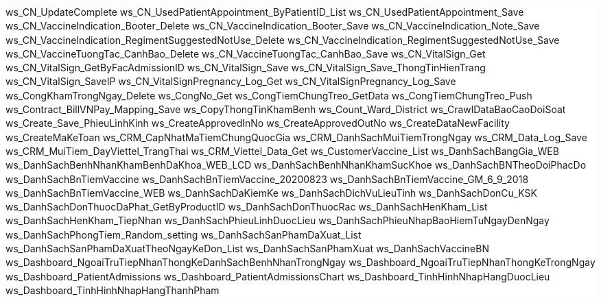 ws_CN_UpdateComplete
ws_CN_UsedPatientAppointment_ByPatientID_List
ws_CN_UsedPatientAppointment_Save
ws_CN_VaccineIndication_Booter_Delete
ws_CN_VaccineIndication_Booter_Save
ws_CN_VaccineIndication_Note_Save
ws_CN_VaccineIndication_RegimentSuggestedNotUse_Delete
ws_CN_VaccineIndication_RegimentSuggestedNotUse_Save
ws_CN_VaccineTuongTac_CanhBao_Delete
ws_CN_VaccineTuongTac_CanhBao_Save
ws_CN_VitalSign_Get
ws_CN_VitalSign_GetByFacAdmissionID
ws_CN_VitalSign_Save
ws_CN_VitalSign_Save_ThongTinHienTrang
ws_CN_VitalSign_SaveIP
ws_CN_VitalSignPregnancy_Log_Get
ws_CN_VitalSignPregnancy_Log_Save
ws_CongKhamTrongNgay_Delete
ws_CongNo_Get
ws_CongTiemChungTreo_GetData
ws_CongTiemChungTreo_Push
ws_Contract_BillVNPay_Mapping_Save
ws_CopyThongTinKhamBenh
ws_Count_Ward_District
ws_CrawlDataBaoCaoDoiSoat
ws_Create_Save_PhieuLinhKinh
ws_CreateApprovedInNo
ws_CreateApprovedOutNo
ws_CreateDataNewFacility
ws_CreateMaKeToan
ws_CRM_CapNhatMaTiemChungQuocGia
ws_CRM_DanhSachMuiTiemTrongNgay
ws_CRM_Data_Log_Save
ws_CRM_MuiTiem_DayViettel_TrangThai
ws_CRM_Viettel_Data_Get
ws_CustomerVaccine_List
ws_DanhSachBangGia_WEB
ws_DanhSachBenhNhanKhamBenhDaKhoa_WEB_LCD
ws_DanhSachBenhNhanKhamSucKhoe
ws_DanhSachBNTheoDoiPhacDo
ws_DanhSachBnTiemVaccine
ws_DanhSachBnTiemVaccine_20200823
ws_DanhSachBnTiemVaccine_GM_6_9_2018
ws_DanhSachBnTiemVaccine_WEB
ws_DanhSachDaKiemKe
ws_DanhSachDichVuLieuTinh
ws_DanhSachDonCu_KSK
ws_DanhSachDonThuocDaPhat_GetByProductID
ws_DanhSachDonThuocRac
ws_DanhSachHenKham_List
ws_DanhSachHenKham_TiepNhan
ws_DanhSachPhieuLinhDuocLieu
ws_DanhSachPhieuNhapBaoHiemTuNgayDenNgay
ws_DanhSachPhongTiem_Random_setting
ws_DanhSachSanPhamDaXuat_List
ws_DanhSachSanPhamDaXuatTheoNgayKeDon_List
ws_DanhSachSanPhamXuat
ws_DanhSachVaccineBN
ws_Dashboard_NgoaiTruTiepNhanThongKeDanhSachBenhNhanTrongNgay
ws_Dashboard_NgoaiTruTiepNhanThongKeTrongNgay
ws_Dashboard_PatientAdmissions
ws_Dashboard_PatientAdmissionsChart
ws_Dashboard_TinhHinhNhapHangDuocLieu
ws_Dashboard_TinhHinhNhapHangThanhPham